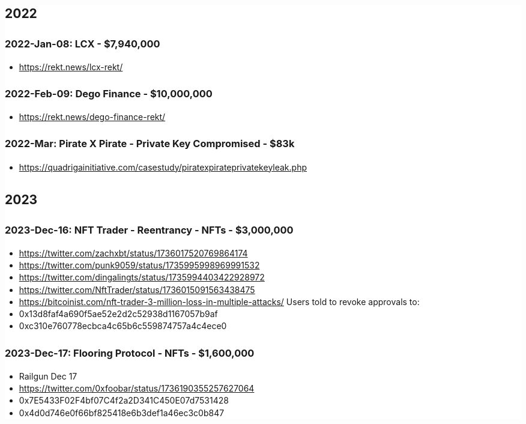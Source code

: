 ## 2022

### 2022-Jan-08: LCX - $7,940,000  
- https://rekt.news/lcx-rekt/

### 2022-Feb-09: Dego Finance - $10,000,000
- https://rekt.news/dego-finance-rekt/

### 2022-Mar: Pirate X Pirate - Private Key Compromised - $83k  
- https://quadrigainitiative.com/casestudy/piratexpirateprivatekeyleak.php 

## 2023

### 2023-Dec-16: NFT Trader - Reentrancy - NFTs - $3,000,000
- https://twitter.com/zachxbt/status/1736017520769864174
- https://twitter.com/punk9059/status/1735995998969991532
- https://twitter.com/dingalingts/status/1735994403422928972
- https://twitter.com/NftTrader/status/1736015091563438475
- https://bitcoinist.com/nft-trader-3-million-loss-in-multiple-attacks/
Users told to revoke approvals to:
- 0x13d8faf4a690f5ae52e2d2c52938d1167057b9af
- 0xc310e760778ecbca4c65b6c559874757a4c4ece0

### 2023-Dec-17: Flooring Protocol - NFTs - $1,600,000
- Railgun Dec 17
- https://twitter.com/0xfoobar/status/1736190355257627064
- 0x7E5433F02F4bf07C4f2a2D341C450E07d7531428
- 0x4d0d746e0f66bf825418e6b3def1a46ec3c0b847


